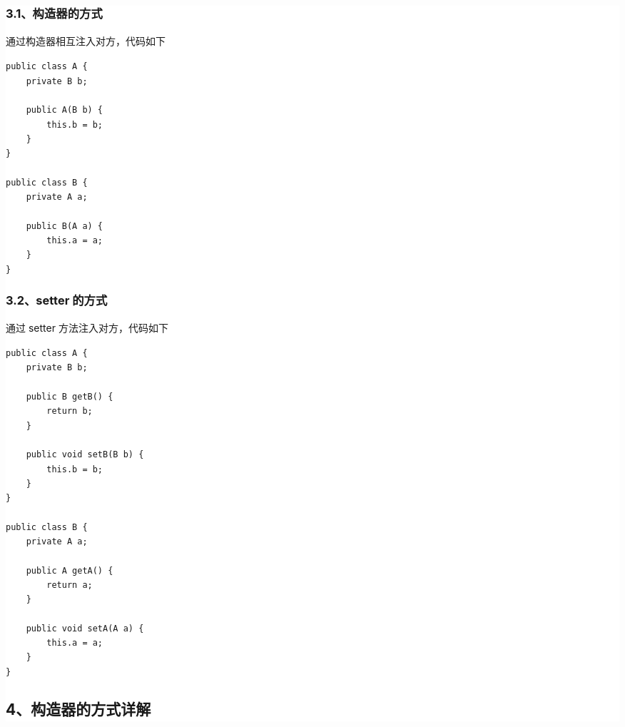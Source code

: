 ### 3.1、构造器的方式

通过构造器相互注入对方，代码如下

```
public class A {
    private B b;
 
    public A(B b) {
        this.b = b;
    }
}
 
public class B {
    private A a;
 
    public B(A a) {
        this.a = a;
    }
}
```

### 3.2、setter 的方式

通过 setter 方法注入对方，代码如下

```
public class A {
    private B b;
 
    public B getB() {
        return b;
    }
 
    public void setB(B b) {
        this.b = b;
    }
}
 
public class B {
    private A a;
 
    public A getA() {
        return a;
    }
 
    public void setA(A a) {
        this.a = a;
    }
}
```

4、构造器的方式详解
----------
